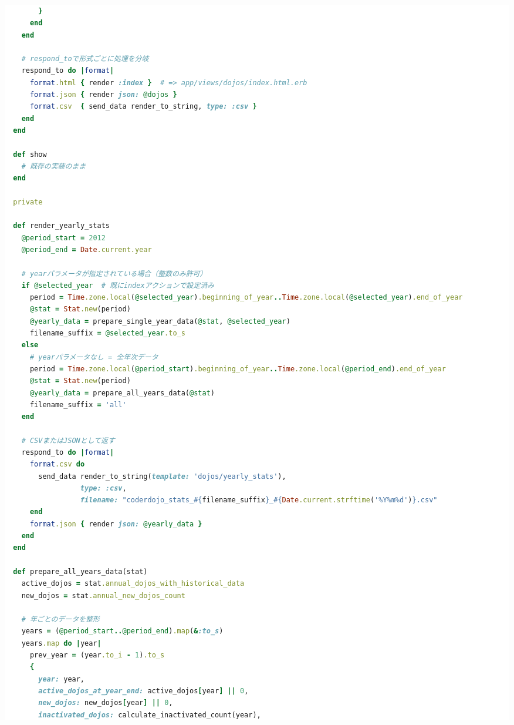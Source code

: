 ```ruby
        }
      end
    end

    # respond_toで形式ごとに処理を分岐
    respond_to do |format|
      format.html { render :index }  # => app/views/dojos/index.html.erb
      format.json { render json: @dojos }
      format.csv  { send_data render_to_string, type: :csv }
    end
  end

  def show
    # 既存の実装のまま
  end
  
  private
  
  def render_yearly_stats
    @period_start = 2012
    @period_end = Date.current.year
    
    # yearパラメータが指定されている場合（整数のみ許可）
    if @selected_year  # 既にindexアクションで設定済み
      period = Time.zone.local(@selected_year).beginning_of_year..Time.zone.local(@selected_year).end_of_year
      @stat = Stat.new(period)
      @yearly_data = prepare_single_year_data(@stat, @selected_year)
      filename_suffix = @selected_year.to_s
    else
      # yearパラメータなし = 全年次データ
      period = Time.zone.local(@period_start).beginning_of_year..Time.zone.local(@period_end).end_of_year
      @stat = Stat.new(period)
      @yearly_data = prepare_all_years_data(@stat)
      filename_suffix = 'all'
    end
    
    # CSVまたはJSONとして返す
    respond_to do |format|
      format.csv do
        send_data render_to_string(template: 'dojos/yearly_stats'),
                  type: :csv,
                  filename: "coderdojo_stats_#{filename_suffix}_#{Date.current.strftime('%Y%m%d')}.csv"
      end
      format.json { render json: @yearly_data }
    end
  end
  
  def prepare_all_years_data(stat)
    active_dojos = stat.annual_dojos_with_historical_data
    new_dojos = stat.annual_new_dojos_count
    
    # 年ごとのデータを整形
    years = (@period_start..@period_end).map(&:to_s)
    years.map do |year|
      prev_year = (year.to_i - 1).to_s
      {
        year: year,
        active_dojos_at_year_end: active_dojos[year] || 0,
        new_dojos: new_dojos[year] || 0,
        inactivated_dojos: calculate_inactivated_count(year),
```